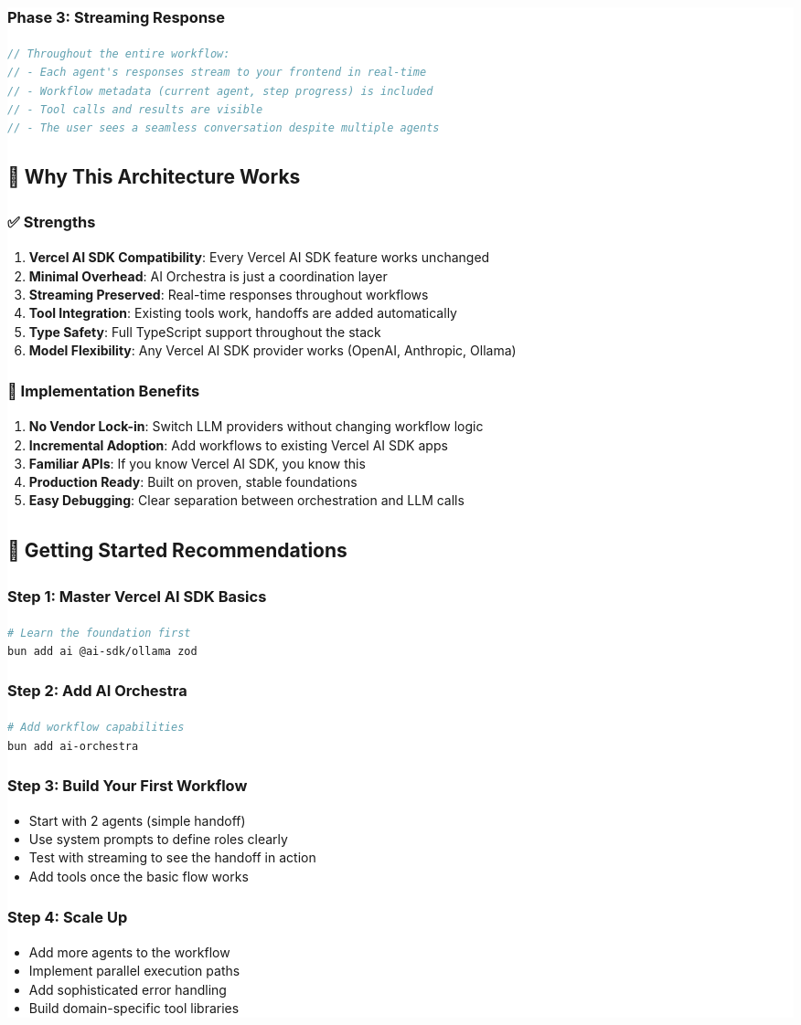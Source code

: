 ### **Phase 3: Streaming Response**
```typescript
// Throughout the entire workflow:
// - Each agent's responses stream to your frontend in real-time
// - Workflow metadata (current agent, step progress) is included
// - Tool calls and results are visible
// - The user sees a seamless conversation despite multiple agents
```

## 🎯 **Why This Architecture Works**

### **✅ Strengths**

1. **Vercel AI SDK Compatibility**: Every Vercel AI SDK feature works unchanged
2. **Minimal Overhead**: AI Orchestra is just a coordination layer
3. **Streaming Preserved**: Real-time responses throughout workflows
4. **Tool Integration**: Existing tools work, handoffs are added automatically
5. **Type Safety**: Full TypeScript support throughout the stack
6. **Model Flexibility**: Any Vercel AI SDK provider works (OpenAI, Anthropic, Ollama)

### **🔧 Implementation Benefits**

1. **No Vendor Lock-in**: Switch LLM providers without changing workflow logic
2. **Incremental Adoption**: Add workflows to existing Vercel AI SDK apps
3. **Familiar APIs**: If you know Vercel AI SDK, you know this
4. **Production Ready**: Built on proven, stable foundations
5. **Easy Debugging**: Clear separation between orchestration and LLM calls

## 🚀 **Getting Started Recommendations**

### **Step 1: Master Vercel AI SDK Basics**
```bash
# Learn the foundation first
bun add ai @ai-sdk/ollama zod
```

### **Step 2: Add AI Orchestra**
```bash
# Add workflow capabilities
bun add ai-orchestra
```

### **Step 3: Build Your First Workflow**
- Start with 2 agents (simple handoff)
- Use system prompts to define roles clearly
- Test with streaming to see the handoff in action
- Add tools once the basic flow works

### **Step 4: Scale Up**
- Add more agents to the workflow
- Implement parallel execution paths
- Add sophisticated error handling
- Build domain-specific tool libraries
